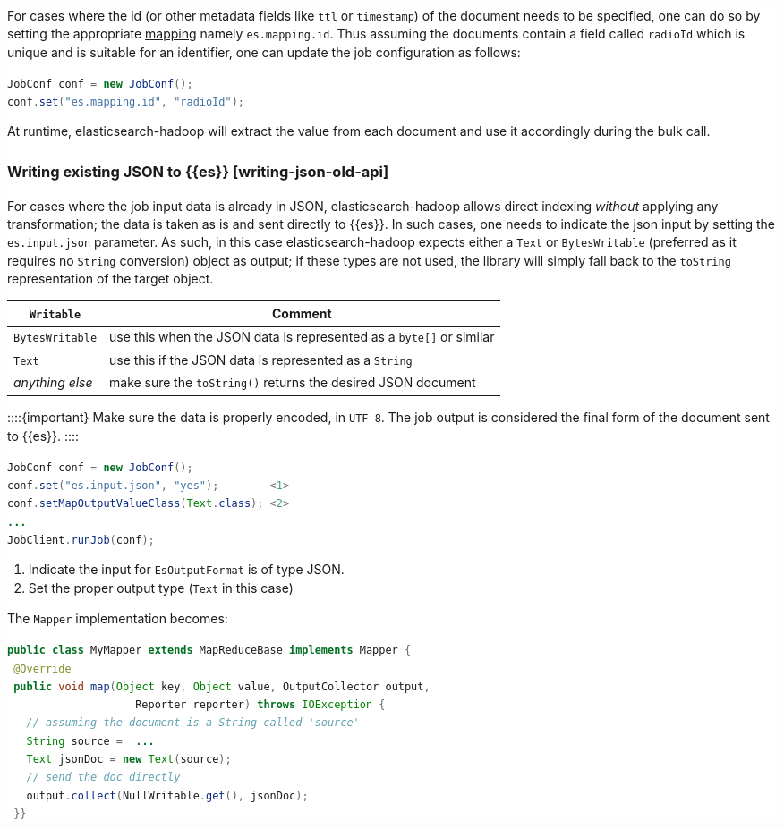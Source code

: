 For cases where the id (or other metadata fields like `ttl` or `timestamp`) of the document needs to be specified, one can do so by setting the appropriate [mapping](/reference/configuration.md#cfg-mapping) namely `es.mapping.id`. Thus assuming the documents contain a field called `radioId` which is unique and is suitable for an identifier, one can update the job configuration as follows:

```java
JobConf conf = new JobConf();
conf.set("es.mapping.id", "radioId");
```

At runtime, elasticsearch-hadoop will extract the value from each document and use it accordingly during the bulk call.


### Writing existing JSON to {{es}} [writing-json-old-api]

For cases where the job input data is already in JSON, elasticsearch-hadoop allows direct indexing *without* applying any transformation; the data is taken as is and sent directly to {{es}}. In such cases, one needs to indicate the json input by setting the `es.input.json` parameter. As such, in this case elasticsearch-hadoop expects either a `Text` or `BytesWritable` (preferred as it requires no `String` conversion) object as output; if these types are not used, the library will simply fall back to the `toString` representation of the target object.

| `Writable` | Comment |
| --- | --- |
| `BytesWritable` | use this when the JSON data is represented as a `byte[]` or similar |
| `Text` | use this if the JSON data is represented as a `String` |
| *anything else* | make sure the `toString()` returns the desired JSON document |

::::{important}
Make sure the data is properly encoded, in `UTF-8`. The job output is considered the final form of the document sent to {{es}}.
::::


```java
JobConf conf = new JobConf();
conf.set("es.input.json", "yes");        <1>
conf.setMapOutputValueClass(Text.class); <2>
...
JobClient.runJob(conf);
```

1. Indicate the input for `EsOutputFormat` is of type JSON.
2. Set the proper output type (`Text` in this case)


The `Mapper` implementation becomes:

```java
public class MyMapper extends MapReduceBase implements Mapper {
 @Override
 public void map(Object key, Object value, OutputCollector output,
                    Reporter reporter) throws IOException {
   // assuming the document is a String called 'source'
   String source =  ...
   Text jsonDoc = new Text(source);
   // send the doc directly
   output.collect(NullWritable.get(), jsonDoc);
 }}
```
